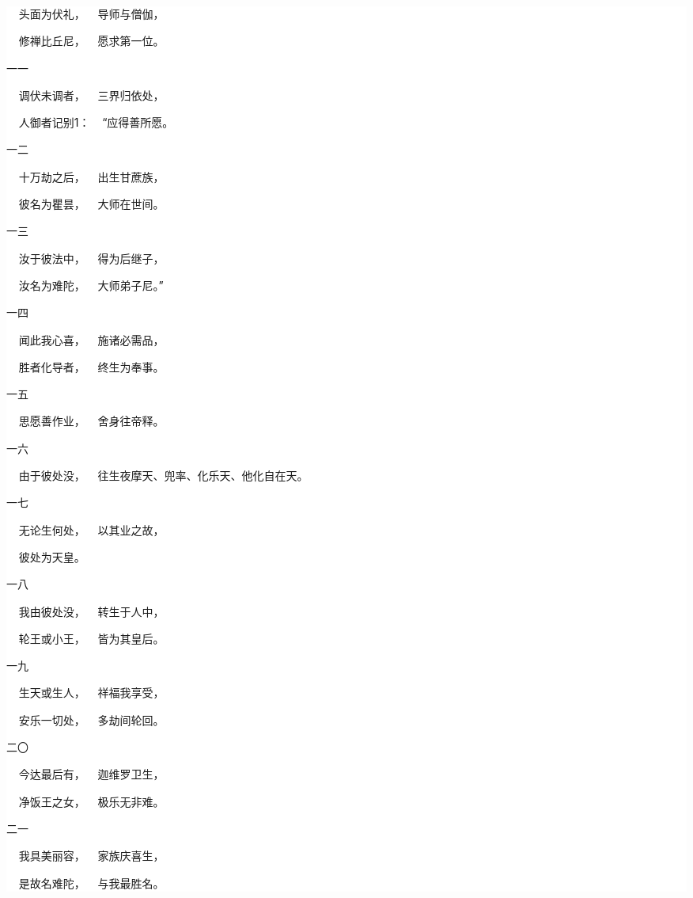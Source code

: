 &nbsp;&nbsp;&nbsp;&nbsp;头面为伏礼，&nbsp;&nbsp;&nbsp;&nbsp;导师与僧伽，

&nbsp;&nbsp;&nbsp;&nbsp;修禅比丘尼，&nbsp;&nbsp;&nbsp;&nbsp;愿求第一位。

一一

&nbsp;&nbsp;&nbsp;&nbsp;调伏未调者，&nbsp;&nbsp;&nbsp;&nbsp;三界归依处，

&nbsp;&nbsp;&nbsp;&nbsp;人御者记别1：&nbsp;&nbsp;&nbsp;&nbsp;“应得善所愿。

一二

&nbsp;&nbsp;&nbsp;&nbsp;十万劫之后，&nbsp;&nbsp;&nbsp;&nbsp;出生甘蔗族，

&nbsp;&nbsp;&nbsp;&nbsp;彼名为瞿昙，&nbsp;&nbsp;&nbsp;&nbsp;大师在世间。

一三

&nbsp;&nbsp;&nbsp;&nbsp;汝于彼法中，&nbsp;&nbsp;&nbsp;&nbsp;得为后继子，

&nbsp;&nbsp;&nbsp;&nbsp;汝名为难陀，&nbsp;&nbsp;&nbsp;&nbsp;大师弟子尼。”

一四

&nbsp;&nbsp;&nbsp;&nbsp;闻此我心喜，&nbsp;&nbsp;&nbsp;&nbsp;施诸必需品，

&nbsp;&nbsp;&nbsp;&nbsp;胜者化导者，&nbsp;&nbsp;&nbsp;&nbsp;终生为奉事。

一五

&nbsp;&nbsp;&nbsp;&nbsp;思愿善作业，&nbsp;&nbsp;&nbsp;&nbsp;舍身往帝释。

一六

&nbsp;&nbsp;&nbsp;&nbsp;由于彼处没，&nbsp;&nbsp;&nbsp;&nbsp;往生夜摩天、兜率、化乐天、他化自在天。

一七

&nbsp;&nbsp;&nbsp;&nbsp;无论生何处，&nbsp;&nbsp;&nbsp;&nbsp;以其业之故，

&nbsp;&nbsp;&nbsp;&nbsp;彼处为天皇。

一八

&nbsp;&nbsp;&nbsp;&nbsp;我由彼处没，&nbsp;&nbsp;&nbsp;&nbsp;转生于人中，

&nbsp;&nbsp;&nbsp;&nbsp;轮王或小王，&nbsp;&nbsp;&nbsp;&nbsp;皆为其皇后。

一九

&nbsp;&nbsp;&nbsp;&nbsp;生天或生人，&nbsp;&nbsp;&nbsp;&nbsp;祥福我享受，

&nbsp;&nbsp;&nbsp;&nbsp;安乐一切处，&nbsp;&nbsp;&nbsp;&nbsp;多劫间轮回。

二〇

&nbsp;&nbsp;&nbsp;&nbsp;今达最后有，&nbsp;&nbsp;&nbsp;&nbsp;迦维罗卫生，

&nbsp;&nbsp;&nbsp;&nbsp;净饭王之女，&nbsp;&nbsp;&nbsp;&nbsp;极乐无非难。

二一

&nbsp;&nbsp;&nbsp;&nbsp;我具美丽容，&nbsp;&nbsp;&nbsp;&nbsp;家族庆喜生，

&nbsp;&nbsp;&nbsp;&nbsp;是故名难陀，&nbsp;&nbsp;&nbsp;&nbsp;与我最胜名。
